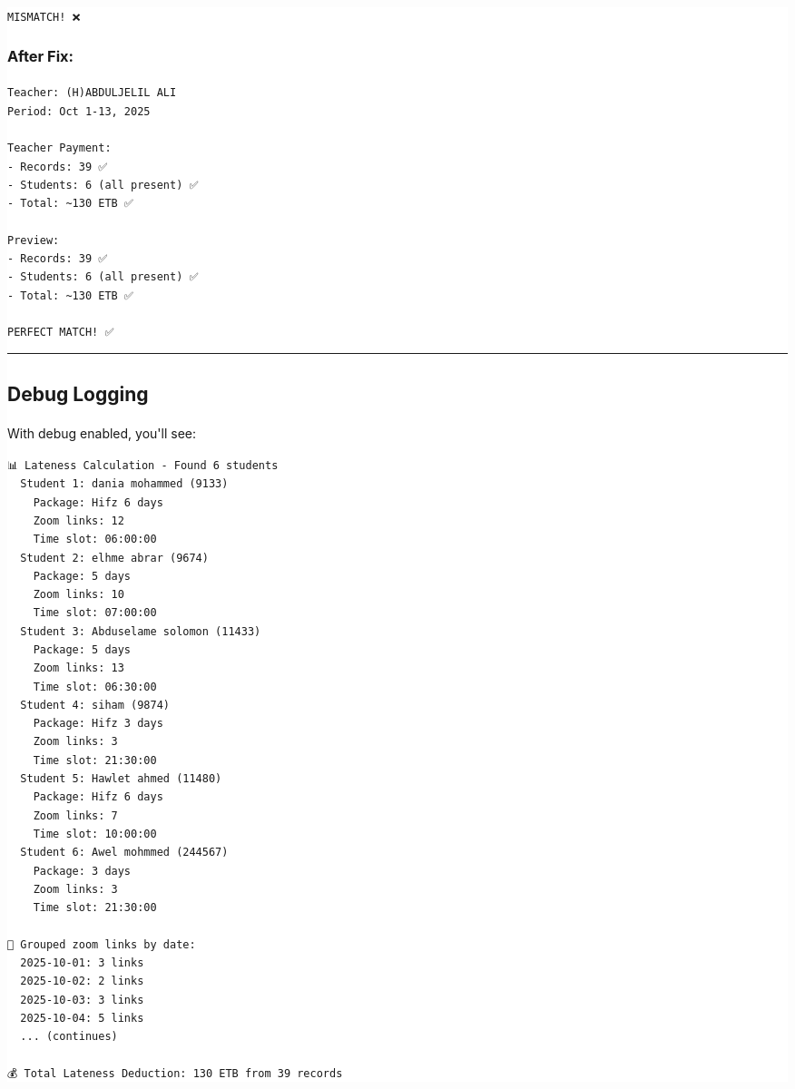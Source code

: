 ```
MISMATCH! ❌
```

### After Fix:

```
Teacher: (H)ABDULJELIL ALI
Period: Oct 1-13, 2025

Teacher Payment:
- Records: 39 ✅
- Students: 6 (all present) ✅
- Total: ~130 ETB ✅

Preview:
- Records: 39 ✅
- Students: 6 (all present) ✅
- Total: ~130 ETB ✅

PERFECT MATCH! ✅
```

---

## Debug Logging

With debug enabled, you'll see:

```
📊 Lateness Calculation - Found 6 students
  Student 1: dania mohammed (9133)
    Package: Hifz 6 days
    Zoom links: 12
    Time slot: 06:00:00
  Student 2: elhme abrar (9674)
    Package: 5 days
    Zoom links: 10
    Time slot: 07:00:00
  Student 3: Abduselame solomon (11433)
    Package: 5 days
    Zoom links: 13
    Time slot: 06:30:00
  Student 4: siham (9874)
    Package: Hifz 3 days
    Zoom links: 3
    Time slot: 21:30:00
  Student 5: Hawlet ahmed (11480)
    Package: Hifz 6 days
    Zoom links: 7
    Time slot: 10:00:00
  Student 6: Awel mohmmed (244567)
    Package: 3 days
    Zoom links: 3
    Time slot: 21:30:00

📅 Grouped zoom links by date:
  2025-10-01: 3 links
  2025-10-02: 2 links
  2025-10-03: 3 links
  2025-10-04: 5 links
  ... (continues)

💰 Total Lateness Deduction: 130 ETB from 39 records
```
